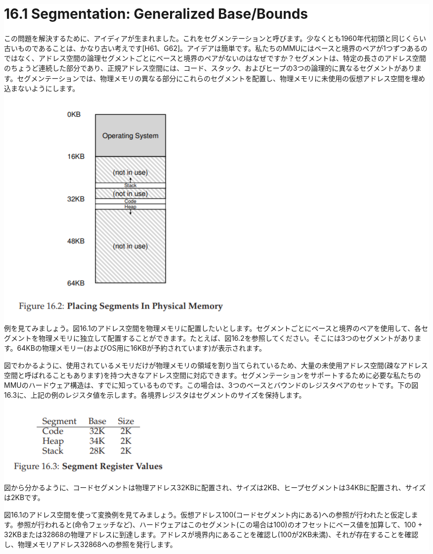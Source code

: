 # 16.1 Segmentation: Generalized Base/Bounds
この問題を解決するために、アイディアが生まれました。これをセグメンテーションと呼びます。少なくとも1960年代初頭と同じくらい古いものであることは、かなり古い考えです[H61、G62]。アイデアは簡単です。私たちのMMUにはベースと境界のペアが1つずつあるのではなく、アドレス空間の論理セグメントごとにベースと境界のペアがないのはなぜですか？セグメントは、特定の長さのアドレス空間のちょうど連続した部分であり、正規アドレス空間には、コード、スタック、およびヒープの3つの論理的に異なるセグメントがあります。セグメンテーションでは、物理メモリの異なる部分にこれらのセグメントを配置し、物理メモリに未使用の仮想アドレス空間を埋め込まないようにします。

![](./img/fig16_2.PNG)

例を見てみましょう。図16.1のアドレス空間を物理メモリに配置したいとします。セグメントごとにベースと境界のペアを使用して、各セグメントを物理メモリに独立して配置することができます。たとえば、図16.2を参照してください。そこには3つのセグメントがあります。64KBの物理メモリー(およびOS用に16KBが予約されています)が表示されます。

図でわかるように、使用されているメモリだけが物理メモリの領域を割り当てられているため、大量の未使用アドレス空間(疎なアドレス空間と呼ばれることもあります)を持つ大きなアドレス空間に対応できます。セグメンテーションをサポートするために必要な私たちのMMUのハードウェア構造は、すでに知っているものです。この場合は、3つのベースとバウンドのレジスタペアのセットです。下の図16.3に、上記の例のレジスタ値を示します。各境界レジスタはセグメントのサイズを保持します。

![](./img/fig16_3.PNG)

図から分かるように、コードセグメントは物理アドレス32KBに配置され、サイズは2KB、ヒープセグメントは34KBに配置され、サイズは2KBです。

図16.1のアドレス空間を使って変換例を見てみましょう。仮想アドレス100(コードセグメント内にある)への参照が行われたと仮定します。参照が行われると(命令フェッチなど)、ハードウェアはこのセグメント(この場合は100)のオフセットにベース値を加算して、100 + 32KBまたは32868の物理アドレスに到達します。アドレスが境界内にあることを確認し(100が2KB未満)、それが存在することを確認し、物理メモリアドレス32868への参照を発行します。

